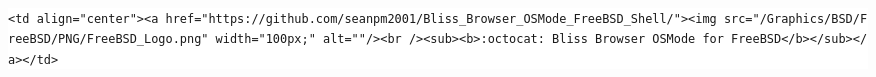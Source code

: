     <td align="center"><a href="https://github.com/seanpm2001/Bliss_Browser_OSMode_FreeBSD_Shell/"><img src="/Graphics/BSD/FreeBSD/PNG/FreeBSD_Logo.png" width="100px;" alt=""/><br /><sub><b>:octocat: Bliss Browser OSMode for FreeBSD</b></sub></a></td>
